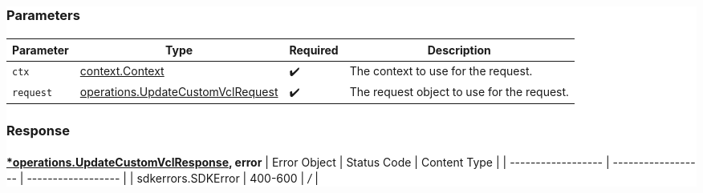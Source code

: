 ### Parameters

| Parameter                                                                              | Type                                                                                   | Required                                                                               | Description                                                                            |
| -------------------------------------------------------------------------------------- | -------------------------------------------------------------------------------------- | -------------------------------------------------------------------------------------- | -------------------------------------------------------------------------------------- |
| `ctx`                                                                                  | [context.Context](https://pkg.go.dev/context#Context)                                  | :heavy_check_mark:                                                                     | The context to use for the request.                                                    |
| `request`                                                                              | [operations.UpdateCustomVclRequest](../../models/operations/updatecustomvclrequest.md) | :heavy_check_mark:                                                                     | The request object to use for the request.                                             |


### Response

**[*operations.UpdateCustomVclResponse](../../models/operations/updatecustomvclresponse.md), error**
| Error Object       | Status Code        | Content Type       |
| ------------------ | ------------------ | ------------------ |
| sdkerrors.SDKError | 400-600            | */*                |
